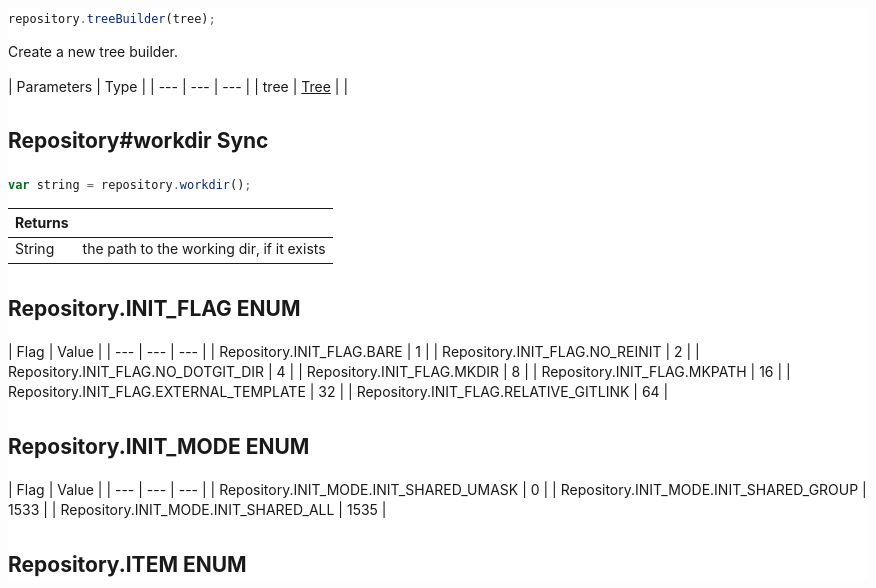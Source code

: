 ```js
repository.treeBuilder(tree);
```

Create a new tree builder.

| Parameters | Type |
| --- | --- | --- |
| tree | [Tree](/api/tree/) |  |

## <a name="workdir"></a><span>Repository#</span>workdir <span class="tags"><span class="sync">Sync</span></span>

```js
var string = repository.workdir();
```

| Returns |  |
| --- | --- |
| String |  the path to the working dir, if it exists |

## <a name="INIT_FLAG"></a><span>Repository.</span>INIT_FLAG <span class="tags"><span class="enum">ENUM</span></span>

| Flag | Value |
| --- | --- | --- |
| <span>Repository.INIT_FLAG.</span>BARE | 1 |
| <span>Repository.INIT_FLAG.</span>NO_REINIT | 2 |
| <span>Repository.INIT_FLAG.</span>NO_DOTGIT_DIR | 4 |
| <span>Repository.INIT_FLAG.</span>MKDIR | 8 |
| <span>Repository.INIT_FLAG.</span>MKPATH | 16 |
| <span>Repository.INIT_FLAG.</span>EXTERNAL_TEMPLATE | 32 |
| <span>Repository.INIT_FLAG.</span>RELATIVE_GITLINK | 64 |

## <a name="INIT_MODE"></a><span>Repository.</span>INIT_MODE <span class="tags"><span class="enum">ENUM</span></span>

| Flag | Value |
| --- | --- | --- |
| <span>Repository.INIT_MODE.</span>INIT_SHARED_UMASK | 0 |
| <span>Repository.INIT_MODE.</span>INIT_SHARED_GROUP | 1533 |
| <span>Repository.INIT_MODE.</span>INIT_SHARED_ALL | 1535 |

## <a name="ITEM"></a><span>Repository.</span>ITEM <span class="tags"><span class="enum">ENUM</span></span>
